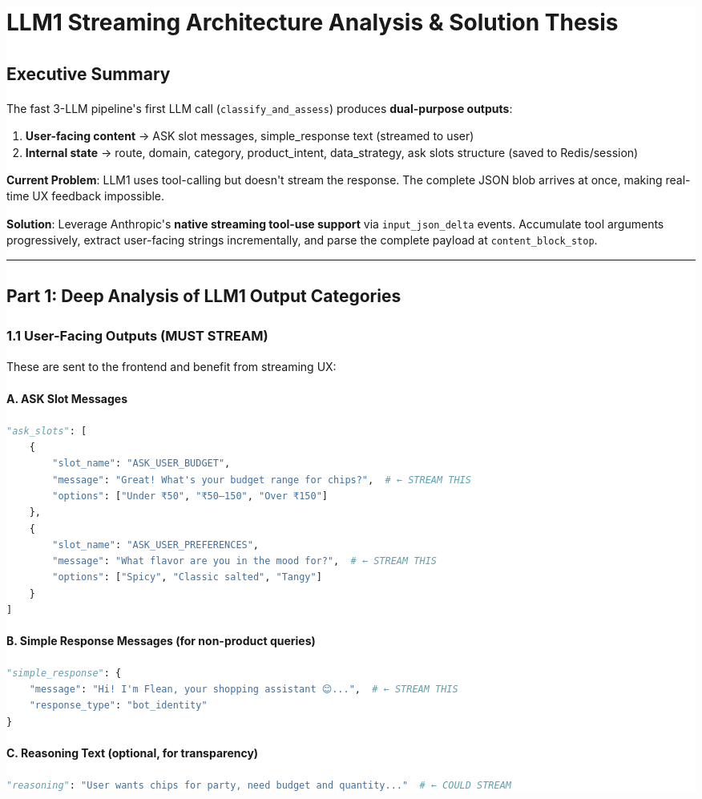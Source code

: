 # LLM1 Streaming Architecture Analysis & Solution Thesis

## Executive Summary

The fast 3-LLM pipeline's first LLM call (`classify_and_assess`) produces **dual-purpose outputs**:
1. **User-facing content** → ASK slot messages, simple_response text (streamed to user)
2. **Internal state** → route, domain, category, product_intent, data_strategy, ask slots structure (saved to Redis/session)

**Current Problem**: LLM1 uses tool-calling but doesn't stream the response. The complete JSON blob arrives at once, making real-time UX feedback impossible.

**Solution**: Leverage Anthropic's **native streaming tool-use support** via `input_json_delta` events. Accumulate tool arguments progressively, extract user-facing strings incrementally, and parse the complete payload at `content_block_stop`.

---

## Part 1: Deep Analysis of LLM1 Output Categories

### 1.1 User-Facing Outputs (MUST STREAM)

These are sent to the frontend and benefit from streaming UX:

#### A. ASK Slot Messages
```python
"ask_slots": [
    {
        "slot_name": "ASK_USER_BUDGET",
        "message": "Great! What's your budget range for chips?",  # ← STREAM THIS
        "options": ["Under ₹50", "₹50–150", "Over ₹150"]
    },
    {
        "slot_name": "ASK_USER_PREFERENCES",
        "message": "What flavor are you in the mood for?",  # ← STREAM THIS
        "options": ["Spicy", "Classic salted", "Tangy"]
    }
]
```

#### B. Simple Response Messages (for non-product queries)
```python
"simple_response": {
    "message": "Hi! I'm Flean, your shopping assistant 😊...",  # ← STREAM THIS
    "response_type": "bot_identity"
}
```

#### C. Reasoning Text (optional, for transparency)
```python
"reasoning": "User wants chips for party, need budget and quantity..."  # ← COULD STREAM
```

